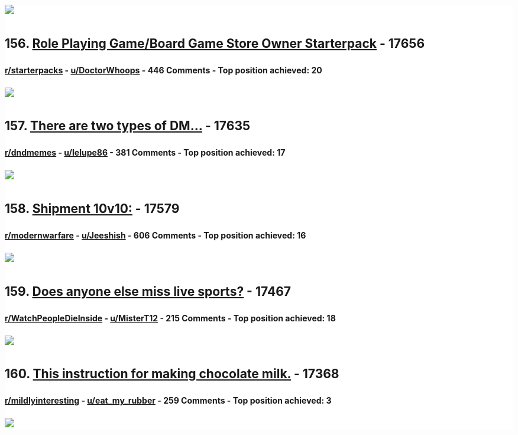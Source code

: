<a href="https://v.redd.it/7d48pi01xfx41"><img src="https://b.thumbs.redditmedia.com/ZCSzDIcuId0H8XZubIzoUY63W0hTBKuutPMlsJ6xVMA.jpg"></img></a>

## 156. [Role Playing Game/Board Game Store Owner Starterpack](http://reddit.com/r/starterpacks/comments/gfuw6q/role_playing_gameboard_game_store_owner/) - 17656
#### [r/starterpacks](http://reddit.com/r/starterpacks) - [u/DoctorWhoops](http://reddit.com/u/DoctorWhoops) - 446 Comments - Top position achieved: 20

<a href="https://i.redd.it/v7udbooa4kx41.png"><img src="https://a.thumbs.redditmedia.com/M_7-hzIsKo9xvxaeEowdWfCii9sa_WgQtYF0eGsdv04.jpg"></img></a>

## 157. [There are two types of DM...](http://reddit.com/r/dndmemes/comments/gfwv68/there_are_two_types_of_dm/) - 17635
#### [r/dndmemes](http://reddit.com/r/dndmemes) - [u/lelupe86](http://reddit.com/u/lelupe86) - 381 Comments - Top position achieved: 17

<a href="https://i.redd.it/j76sf90nnkx41.jpg"><img src="https://b.thumbs.redditmedia.com/DZrbVHGlp7I0UyHjOcwWRwO3wo_seN-FdIl3zTP6RXw.jpg"></img></a>

## 158. [Shipment 10v10:](http://reddit.com/r/modernwarfare/comments/gfxa42/shipment_10v10/) - 17579
#### [r/modernwarfare](http://reddit.com/r/modernwarfare) - [u/Jeeshish](http://reddit.com/u/Jeeshish) - 606 Comments - Top position achieved: 16

<a href="https://v.redd.it/ywewhnuirkx41"><img src="https://b.thumbs.redditmedia.com/1sLH4blkO28HcbP5WPvDUue7LIlz93hhE1TQz6hr35w.jpg"></img></a>

## 159. [Does anyone else miss live sports?](http://reddit.com/r/WatchPeopleDieInside/comments/gg46h9/does_anyone_else_miss_live_sports/) - 17467
#### [r/WatchPeopleDieInside](http://reddit.com/r/WatchPeopleDieInside) - [u/MisterT12](http://reddit.com/u/MisterT12) - 215 Comments - Top position achieved: 18

<a href="https://v.redd.it/120yvgmykmx41"><img src="https://b.thumbs.redditmedia.com/-5-AF7Ngy2eyudq_nAABM0k1oeZZ6Ex2ztfoAswX9_k.jpg"></img></a>

## 160. [This instruction for making chocolate milk.](http://reddit.com/r/mildlyinteresting/comments/gfxvju/this_instruction_for_making_chocolate_milk/) - 17368
#### [r/mildlyinteresting](http://reddit.com/r/mildlyinteresting) - [u/eat_my_rubber](http://reddit.com/u/eat_my_rubber) - 259 Comments - Top position achieved: 3

<a href="https://imgur.com/5ttRi0E"><img src="https://b.thumbs.redditmedia.com/GjPZVhmUoja_OqIGnpE23BLguO8dLc_VPLrnF3U3WeI.jpg"></img></a>
